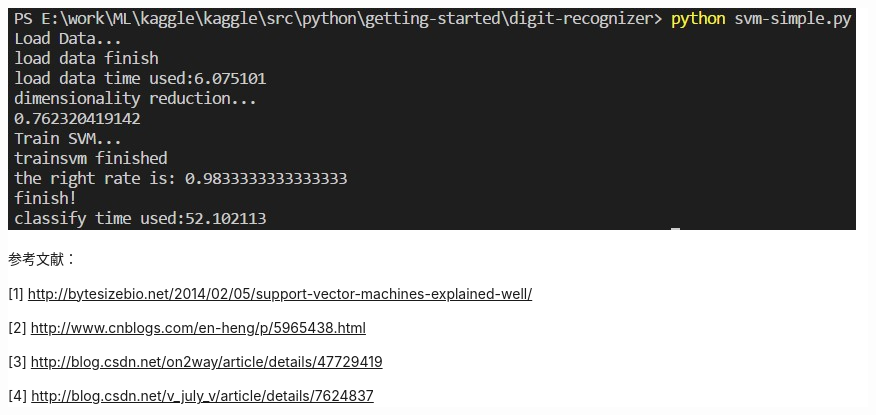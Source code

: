 ![svm-simple](/static/images/competitions/getting-started/digit-recognizer/svm/svm-simple.jpg)

参考文献：

[1] http://bytesizebio.net/2014/02/05/support-vector-machines-explained-well/

[2] http://www.cnblogs.com/en-heng/p/5965438.html

[3] http://blog.csdn.net/on2way/article/details/47729419

[4] http://blog.csdn.net/v_july_v/article/details/7624837

